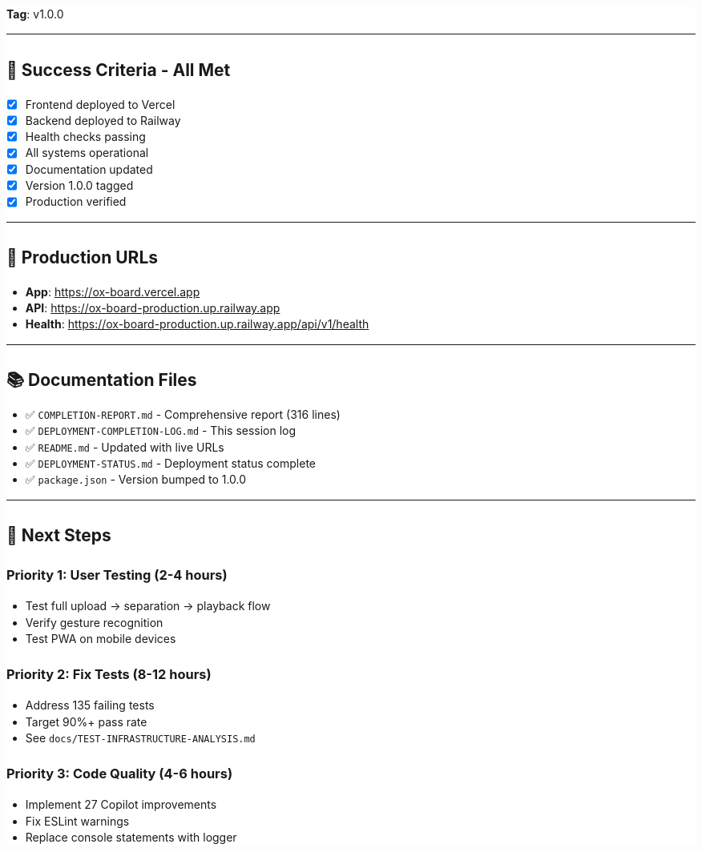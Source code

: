 **Tag**: v1.0.0

---

## 🎯 Success Criteria - All Met

- [x] Frontend deployed to Vercel
- [x] Backend deployed to Railway
- [x] Health checks passing
- [x] All systems operational
- [x] Documentation updated
- [x] Version 1.0.0 tagged
- [x] Production verified

---

## 🚀 Production URLs

- **App**: https://ox-board.vercel.app
- **API**: https://ox-board-production.up.railway.app
- **Health**: https://ox-board-production.up.railway.app/api/v1/health

---

## 📚 Documentation Files

- ✅ `COMPLETION-REPORT.md` - Comprehensive report (316 lines)
- ✅ `DEPLOYMENT-COMPLETION-LOG.md` - This session log
- ✅ `README.md` - Updated with live URLs
- ✅ `DEPLOYMENT-STATUS.md` - Deployment status complete
- ✅ `package.json` - Version bumped to 1.0.0

---

## 🔮 Next Steps

### Priority 1: User Testing (2-4 hours)

- Test full upload → separation → playback flow
- Verify gesture recognition
- Test PWA on mobile devices

### Priority 2: Fix Tests (8-12 hours)

- Address 135 failing tests
- Target 90%+ pass rate
- See `docs/TEST-INFRASTRUCTURE-ANALYSIS.md`

### Priority 3: Code Quality (4-6 hours)

- Implement 27 Copilot improvements
- Fix ESLint warnings
- Replace console statements with logger
